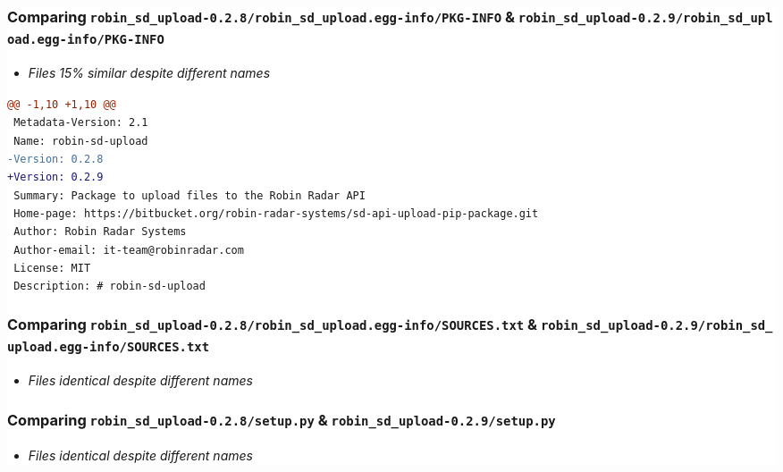 ### Comparing `robin_sd_upload-0.2.8/robin_sd_upload.egg-info/PKG-INFO` & `robin_sd_upload-0.2.9/robin_sd_upload.egg-info/PKG-INFO`

 * *Files 15% similar despite different names*

```diff
@@ -1,10 +1,10 @@
 Metadata-Version: 2.1
 Name: robin-sd-upload
-Version: 0.2.8
+Version: 0.2.9
 Summary: Package to upload files to the Robin Radar API
 Home-page: https://bitbucket.org/robin-radar-systems/sd-api-upload-pip-package.git
 Author: Robin Radar Systems
 Author-email: it-team@robinradar.com
 License: MIT
 Description: # robin-sd-upload
```

### Comparing `robin_sd_upload-0.2.8/robin_sd_upload.egg-info/SOURCES.txt` & `robin_sd_upload-0.2.9/robin_sd_upload.egg-info/SOURCES.txt`

 * *Files identical despite different names*

### Comparing `robin_sd_upload-0.2.8/setup.py` & `robin_sd_upload-0.2.9/setup.py`

 * *Files identical despite different names*

